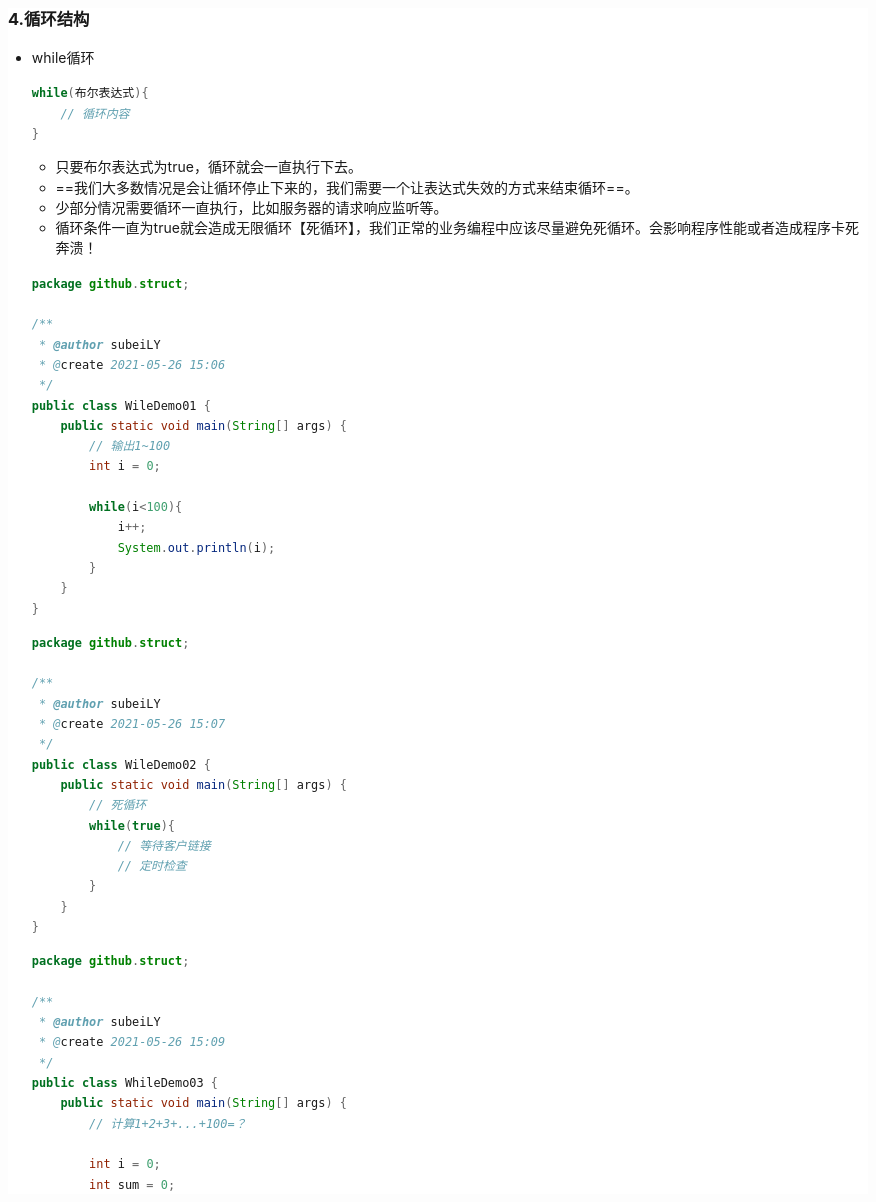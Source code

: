 ### 4.循环结构

- while循环

  ```java
  while(布尔表达式){
      // 循环内容
  }
  ```

  - 只要布尔表达式为true，循环就会一直执行下去。
  - ==我们大多数情况是会让循环停止下来的，我们需要一个让表达式失效的方式来结束循环==。
  - 少部分情况需要循环一直执行，比如服务器的请求响应监听等。
  - 循环条件一直为true就会造成无限循环【死循环】，我们正常的业务编程中应该尽量避免死循环。会影响程序性能或者造成程序卡死奔溃！

  ```java
  package github.struct;
  
  /**
   * @author subeiLY
   * @create 2021-05-26 15:06
   */
  public class WileDemo01 {
      public static void main(String[] args) {
          // 输出1~100
          int i = 0;
  
          while(i<100){
              i++;
              System.out.println(i);
          }
      }
  }
  ```

  ```java
  package github.struct;
  
  /**
   * @author subeiLY
   * @create 2021-05-26 15:07
   */
  public class WileDemo02 {
      public static void main(String[] args) {
          // 死循环
          while(true){
              // 等待客户链接
              // 定时检查
          }
      }
  }
  ```

  ```java
  package github.struct;
  
  /**
   * @author subeiLY
   * @create 2021-05-26 15:09
   */
  public class WhileDemo03 {
      public static void main(String[] args) {
          // 计算1+2+3+...+100=？
  
          int i = 0;
          int sum = 0;
  
  ```